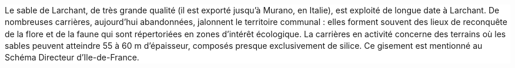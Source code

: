 Le sable de Larchant, de très grande qualité (il est exporté jusqu’à Murano, en Italie), est exploité de longue date à Larchant. De nombreuses carrières, aujourd’hui abandonnées, jalonnent le territoire communal : elles forment souvent des lieux de reconquête de la flore et de la faune qui sont répertoriées en zones d’intérêt écologique. La carrières en activité concerne des terrains où les sables peuvent atteindre 55 à 60 m d’épaisseur, composés presque exclusivement de silice. Ce gisement est mentionné au Schéma Directeur d’Ile-de-France.